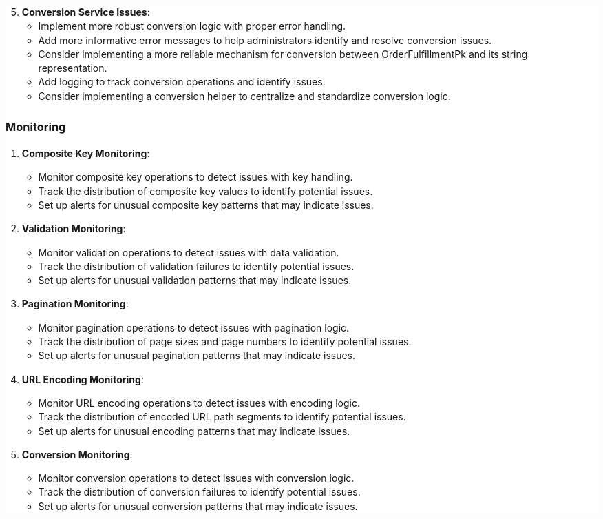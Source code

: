 5. **Conversion Service Issues**:
   - Implement more robust conversion logic with proper error handling.
   - Add more informative error messages to help administrators identify and resolve conversion issues.
   - Consider implementing a more reliable mechanism for conversion between OrderFulfillmentPk and its string representation.
   - Add logging to track conversion operations and identify issues.
   - Consider implementing a conversion helper to centralize and standardize conversion logic.

### Monitoring

1. **Composite Key Monitoring**:
   - Monitor composite key operations to detect issues with key handling.
   - Track the distribution of composite key values to identify potential issues.
   - Set up alerts for unusual composite key patterns that may indicate issues.

2. **Validation Monitoring**:
   - Monitor validation operations to detect issues with data validation.
   - Track the distribution of validation failures to identify potential issues.
   - Set up alerts for unusual validation patterns that may indicate issues.

3. **Pagination Monitoring**:
   - Monitor pagination operations to detect issues with pagination logic.
   - Track the distribution of page sizes and page numbers to identify potential issues.
   - Set up alerts for unusual pagination patterns that may indicate issues.

4. **URL Encoding Monitoring**:
   - Monitor URL encoding operations to detect issues with encoding logic.
   - Track the distribution of encoded URL path segments to identify potential issues.
   - Set up alerts for unusual encoding patterns that may indicate issues.

5. **Conversion Monitoring**:
   - Monitor conversion operations to detect issues with conversion logic.
   - Track the distribution of conversion failures to identify potential issues.
   - Set up alerts for unusual conversion patterns that may indicate issues.